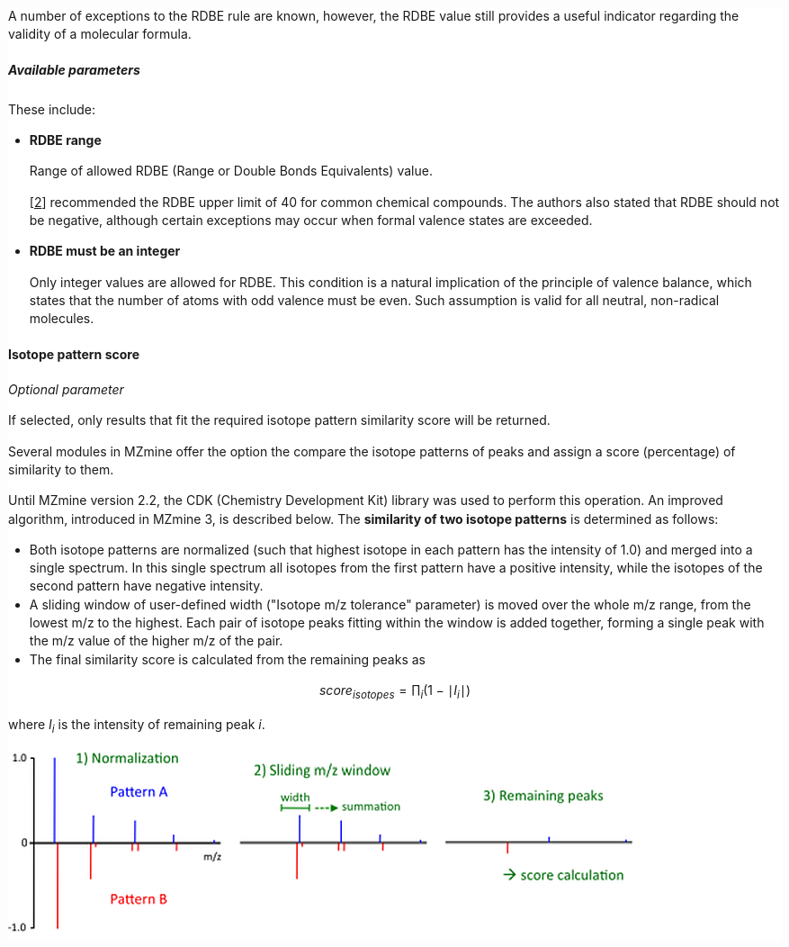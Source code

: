 A number of exceptions to the RDBE rule are known, however, the RDBE value still provides a useful indicator regarding the validity of a molecular formula.

##### **Available parameters**

These include:

- **RDBE range**

    Range of allowed RDBE (Range or Double Bonds Equivalents) value.

    [[2](#references)] recommended the RDBE upper limit of 40 for common chemical compounds. The authors also stated that RDBE should not be negative, although certain exceptions may occur when formal valence states are exceeded.

- **RDBE must be an integer**

    Only integer values are allowed for RDBE. This condition is a natural implication of the principle of valence balance, which states that the number of atoms with odd valence must be even. Such assumption is valid for all neutral, non-radical molecules.

#### **Isotope pattern score**

_Optional parameter_

If selected, only results that fit the required isotope pattern similarity score will be returned. 

Several modules in MZmine offer the option the compare the isotope patterns of peaks and assign a score (percentage) of similarity to them. 

Until MZmine version 2.2, the CDK (Chemistry Development Kit) library was used to perform this operation. An improved algorithm, introduced in MZmine 3, is described below. The **similarity of two isotope patterns** is determined as follows:

- Both isotope patterns are normalized (such that highest isotope in each pattern has the intensity of 1.0) and merged into a single spectrum. In this single spectrum  all isotopes from the first pattern have a positive intensity, while the isotopes of the second pattern have negative intensity.
- A sliding window of user-defined width ("Isotope m/z tolerance" parameter) is moved over the whole m/z range, from the lowest m/z to the highest. Each pair of isotope peaks fitting within the window is added together, forming a single peak with the m/z value of the higher m/z of the pair.
- The final similarity score is calculated from the remaining peaks as


$$score_{isotopes}=\prod_{i}(1-\mid{I_i}\mid)$$

where $I_i$ is the intensity of remaining peak $i$.

![Isotope pattern score](isotope-pattern-score.png)
